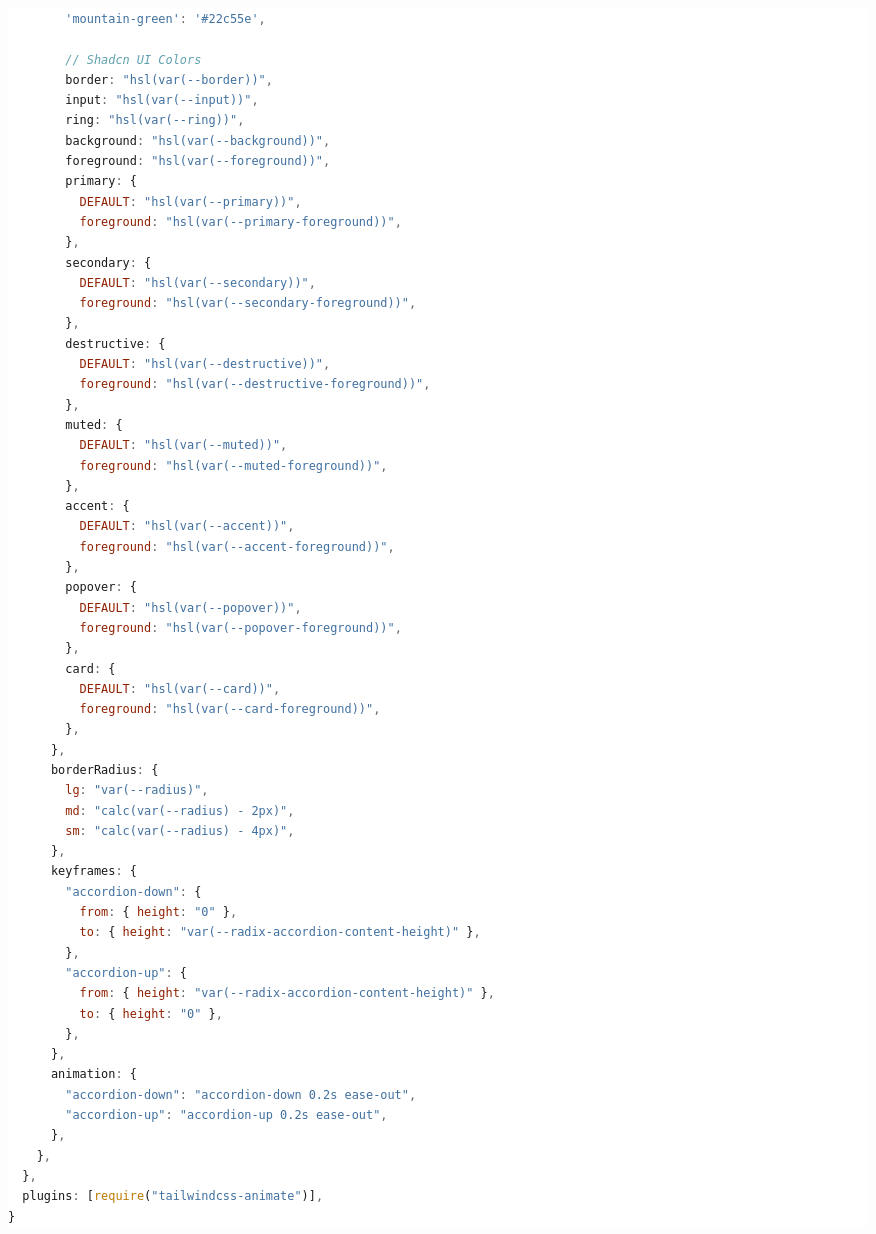 ```javascript
        'mountain-green': '#22c55e',
        
        // Shadcn UI Colors
        border: "hsl(var(--border))",
        input: "hsl(var(--input))",
        ring: "hsl(var(--ring))",
        background: "hsl(var(--background))",
        foreground: "hsl(var(--foreground))",
        primary: {
          DEFAULT: "hsl(var(--primary))",
          foreground: "hsl(var(--primary-foreground))",
        },
        secondary: {
          DEFAULT: "hsl(var(--secondary))",
          foreground: "hsl(var(--secondary-foreground))",
        },
        destructive: {
          DEFAULT: "hsl(var(--destructive))",
          foreground: "hsl(var(--destructive-foreground))",
        },
        muted: {
          DEFAULT: "hsl(var(--muted))",
          foreground: "hsl(var(--muted-foreground))",
        },
        accent: {
          DEFAULT: "hsl(var(--accent))",
          foreground: "hsl(var(--accent-foreground))",
        },
        popover: {
          DEFAULT: "hsl(var(--popover))",
          foreground: "hsl(var(--popover-foreground))",
        },
        card: {
          DEFAULT: "hsl(var(--card))",
          foreground: "hsl(var(--card-foreground))",
        },
      },
      borderRadius: {
        lg: "var(--radius)",
        md: "calc(var(--radius) - 2px)",
        sm: "calc(var(--radius) - 4px)",
      },
      keyframes: {
        "accordion-down": {
          from: { height: "0" },
          to: { height: "var(--radix-accordion-content-height)" },
        },
        "accordion-up": {
          from: { height: "var(--radix-accordion-content-height)" },
          to: { height: "0" },
        },
      },
      animation: {
        "accordion-down": "accordion-down 0.2s ease-out",
        "accordion-up": "accordion-up 0.2s ease-out",
      },
    },
  },
  plugins: [require("tailwindcss-animate")],
}
```
